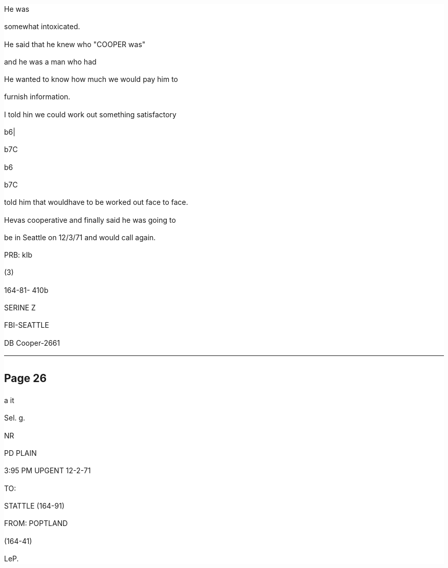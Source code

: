He was

somewhat intoxicated.

He said that he knew who "COOPER was"

and he was a man who had

He wanted to know how much we would pay him to

furnish information.

I told hin we could work out something satisfactory

b6|

b7C

b6

b7C

told him that wouldhave to be worked out face to face.

Hevas cooperative and finally said he was going to

be in Seattle on 12/3/71 and would call again.

PRB: kIb

(3)

164-81- 410b

SERINE Z

FBI-SEATTLE

DB Cooper-2661

---

## Page 26

a it

Sel. g.

NR

PD PLAIN

3:95 PM UPGENT 12-2-71

TO:

STATTLE (164-91)

FROM: POPTLAND

(164-41)

LeP.
